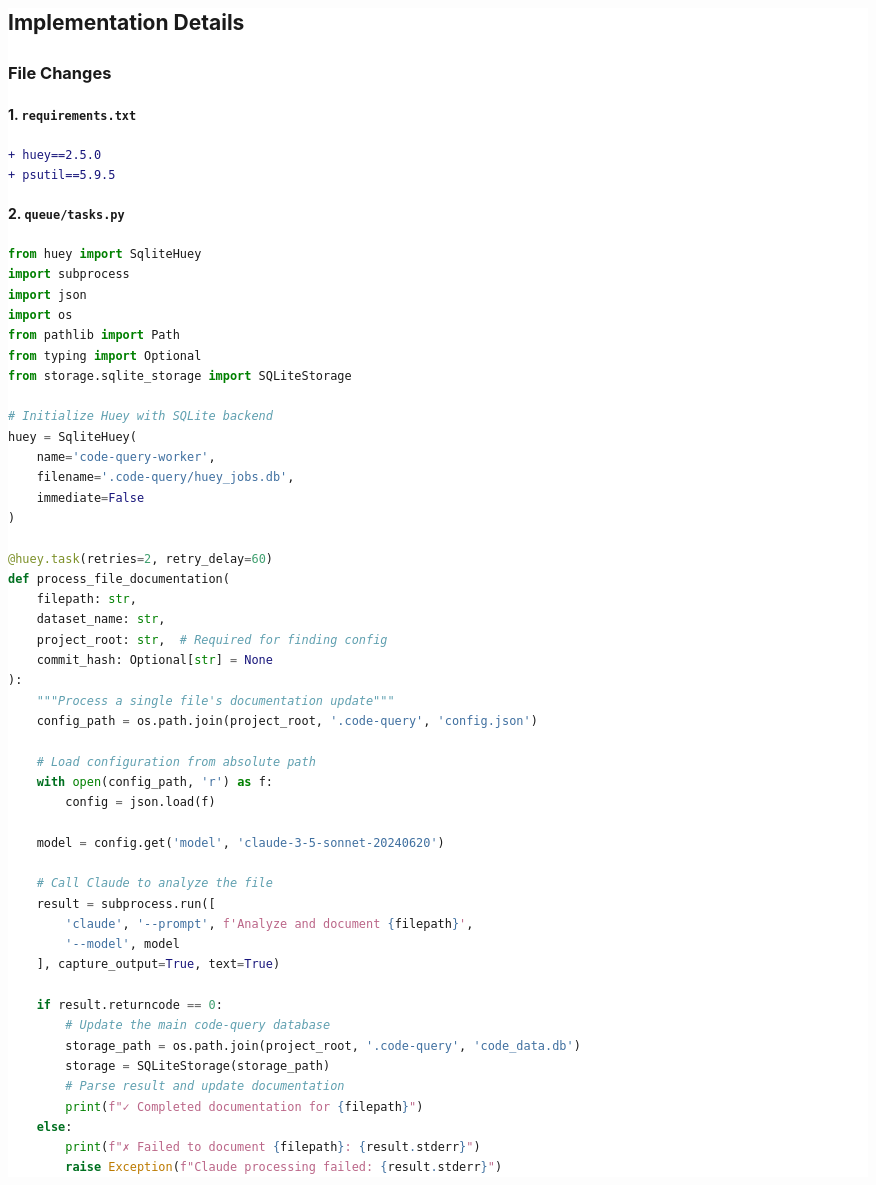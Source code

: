 ## Implementation Details

### File Changes

#### 1. `requirements.txt`
```diff
+ huey==2.5.0
+ psutil==5.9.5
```

#### 2. `queue/tasks.py`
```python
from huey import SqliteHuey
import subprocess
import json
import os
from pathlib import Path
from typing import Optional
from storage.sqlite_storage import SQLiteStorage

# Initialize Huey with SQLite backend
huey = SqliteHuey(
    name='code-query-worker',
    filename='.code-query/huey_jobs.db',
    immediate=False
)

@huey.task(retries=2, retry_delay=60)
def process_file_documentation(
    filepath: str, 
    dataset_name: str, 
    project_root: str,  # Required for finding config
    commit_hash: Optional[str] = None
):
    """Process a single file's documentation update"""
    config_path = os.path.join(project_root, '.code-query', 'config.json')
    
    # Load configuration from absolute path
    with open(config_path, 'r') as f:
        config = json.load(f)
    
    model = config.get('model', 'claude-3-5-sonnet-20240620')
    
    # Call Claude to analyze the file
    result = subprocess.run([
        'claude', '--prompt', f'Analyze and document {filepath}', 
        '--model', model
    ], capture_output=True, text=True)
    
    if result.returncode == 0:
        # Update the main code-query database
        storage_path = os.path.join(project_root, '.code-query', 'code_data.db')
        storage = SQLiteStorage(storage_path)
        # Parse result and update documentation
        print(f"✓ Completed documentation for {filepath}")
    else:
        print(f"✗ Failed to document {filepath}: {result.stderr}")
        raise Exception(f"Claude processing failed: {result.stderr}")
```
